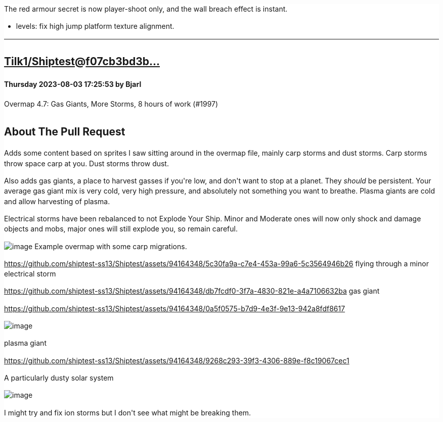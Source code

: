The red armour secret is now player-shoot only, and the wall breach effect is instant.

* levels: fix high jump platform texture alignment.

---
## [Tilk1/Shiptest](https://github.com/Tilk1/Shiptest)@[f07cb3bd3b...](https://github.com/Tilk1/Shiptest/commit/f07cb3bd3b52bfbdb7994aaf4ae68dcf90d57d2f)
#### Thursday 2023-08-03 17:25:53 by Bjarl

Overmap 4.7: Gas Giants, More Storms, 8 hours of work (#1997)




## About The Pull Request
Adds some content based on sprites I saw sitting around in the overmap
file, mainly carp storms and dust storms.
Carp storms throw space carp at you. Dust storms throw dust.

Also adds gas giants, a place to harvest gasses if you're low, and don't
want to stop at a planet. They *should* be persistent. Your average gas
giant mix is very cold, very high pressure, and absolutely not something
you want to breathe. Plasma giants are cold and allow harvesting of
plasma.

Electrical storms have been rebalanced to not Explode Your Ship. Minor
and Moderate ones will now only shock and damage objects and mobs, major
ones will still explode you, so remain careful.



![image](https://github.com/shiptest-ss13/Shiptest/assets/94164348/84257435-32de-45a5-8a8d-d9aa30021f90)
Example overmap with some carp migrations.


https://github.com/shiptest-ss13/Shiptest/assets/94164348/5c30fa9a-c7e4-453a-99a6-5c3564946b26
flying through a minor electrical storm


https://github.com/shiptest-ss13/Shiptest/assets/94164348/db7fcdf0-3f7a-4830-821e-a4a7106632ba
gas giant


https://github.com/shiptest-ss13/Shiptest/assets/94164348/0a5f0575-b7d9-4e3f-9e13-942a8fdf8617

![image](https://github.com/shiptest-ss13/Shiptest/assets/94164348/6bb5ddc2-373a-4dd9-9a63-0f6f0bdd26a9)

plasma giant

https://github.com/shiptest-ss13/Shiptest/assets/94164348/9268c293-39f3-4306-889e-f8c19067cec1

A particularly dusty solar system

![image](https://github.com/shiptest-ss13/Shiptest/assets/94164348/5b27e2a8-1cc1-47bb-95b8-e9d5c3ba8e71)


I might try and fix ion storms but I don't see what might be breaking
them.
